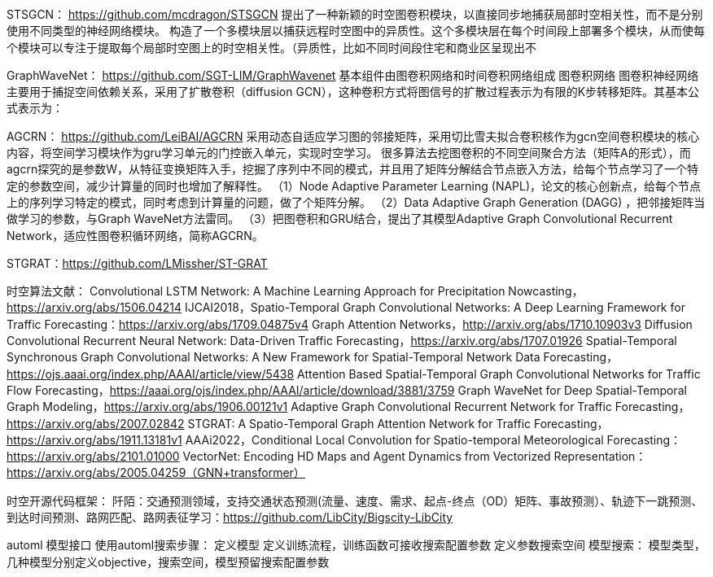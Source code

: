 STSGCN：
https://github.com/mcdragon/STSGCN
提出了一种新颖的时空图卷积模块，以直接同步地捕获局部时空相关性，而不是分别使用不同类型的神经网络模块。
构造了一个多模块层以捕获远程时空图中的异质性。这个多模块层在每个时间段上部署多个模块，从而使每个模块可以专注于提取每个局部时空图上的时空相关性。（异质性，比如不同时间段住宅和商业区呈现出不


GraphWaveNet：
https://github.com/SGT-LIM/GraphWavenet
基本组件由图卷积网络和时间卷积网络组成
图卷积网络
图卷积神经网络主要用于捕捉空间依赖关系，采用了扩散卷积（diffusion GCN），这种卷积方式将图信号的扩散过程表示为有限的K步转移矩阵。其基本公式表示为：


AGCRN：
https://github.com/LeiBAI/AGCRN
采用动态自适应学习图的邻接矩阵，采用切比雪夫拟合卷积核作为gcn空间卷积模块的核心内容，将空间学习模块作为gru学习单元的门控嵌入单元，实现时空学习。
很多算法去挖图卷积的不同空间聚合方法（矩阵A的形式），而agcrn探究的是参数W，从特征变换矩阵入手，挖掘了序列中不同的模式，并且用了矩阵分解结合节点嵌入方法，给每个节点学习了一个特定的参数空间，减少计算量的同时也增加了解释性。
（1）Node Adaptive Parameter Learning (NAPL)，论文的核心创新点，给每个节点上的序列学习特定的模式，同时考虑到计算量的问题，做了个矩阵分解。
（2）Data Adaptive Graph Generation (DAGG) ，把邻接矩阵当做学习的参数，与Graph WaveNet方法雷同。
（3）把图卷积和GRU结合，提出了其模型Adaptive Graph Convolutional Recurrent Network，适应性图卷积循环网络，简称AGCRN。


STGRAT：https://github.com/LMissher/ST-GRAT

时空算法文献：
Convolutional LSTM Network: A Machine Learning Approach for Precipitation Nowcasting，https://arxiv.org/abs/1506.04214
IJCAI2018，Spatio-Temporal Graph Convolutional Networks: A Deep Learning Framework for Traffic Forecasting：https://arxiv.org/abs/1709.04875v4
Graph Attention Networks，http://arxiv.org/abs/1710.10903v3
Diffusion Convolutional Recurrent Neural Network: Data-Driven Traffic Forecasting，https://arxiv.org/abs/1707.01926
Spatial-Temporal Synchronous Graph Convolutional Networks: A New Framework for Spatial-Temporal Network Data Forecasting，https://ojs.aaai.org/index.php/AAAI/article/view/5438
Attention Based Spatial-Temporal Graph Convolutional Networks for Traffic Flow Forecasting，https://aaai.org/ojs/index.php/AAAI/article/download/3881/3759
Graph WaveNet for Deep Spatial-Temporal Graph Modeling，https://arxiv.org/abs/1906.00121v1
Adaptive Graph Convolutional Recurrent Network for Traffic Forecasting，https://arxiv.org/abs/2007.02842
STGRAT: A Spatio-Temporal Graph Attention Network for Traffic Forecasting， https://arxiv.org/abs/1911.13181v1
AAAi2022，Conditional Local Convolution for Spatio-temporal Meteorological Forecasting：https://arxiv.org/abs/2101.01000
VectorNet: Encoding HD Maps and Agent Dynamics from Vectorized Representation：https://arxiv.org/abs/2005.04259（GNN+transformer）


时空开源代码框架：
阡陌：交通预测领域，支持交通状态预测(流量、速度、需求、起点-终点（OD）矩阵、事故预测）、轨迹下一跳预测、到达时间预测、路网匹配、路网表征学习：https://github.com/LibCity/Bigscity-LibCity



automl 模型接口
  使用automl搜索步骤：
  定义模型
  定义训练流程，训练函数可接收搜索配置参数
  定义参数搜索空间
  模型搜索：
  模型类型，几种模型分别定义objective，搜索空间，模型预留搜索配置参数
